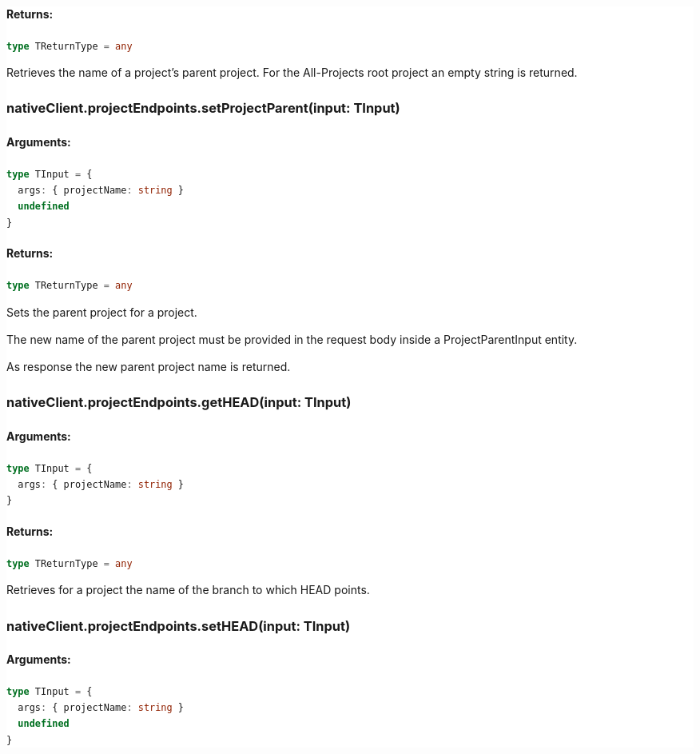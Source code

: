 #### Returns:

```typescript
type TReturnType = any
```

Retrieves the name of a project’s parent project. For the
All-Projects root project an empty string is returned.

### nativeClient.projectEndpoints.setProjectParent(input: TInput)

#### Arguments:

```typescript
type TInput = {
  args: { projectName: string }
  undefined
}
```

#### Returns:

```typescript
type TReturnType = any
```

Sets the parent project for a project.

The new name of the parent project must be provided in the request body
inside a ProjectParentInput entity.

As response the new parent project name is returned.

### nativeClient.projectEndpoints.getHEAD(input: TInput)

#### Arguments:

```typescript
type TInput = {
  args: { projectName: string }
}
```

#### Returns:

```typescript
type TReturnType = any
```

Retrieves for a project the name of the branch to which HEAD points.

### nativeClient.projectEndpoints.setHEAD(input: TInput)

#### Arguments:

```typescript
type TInput = {
  args: { projectName: string }
  undefined
}
```
